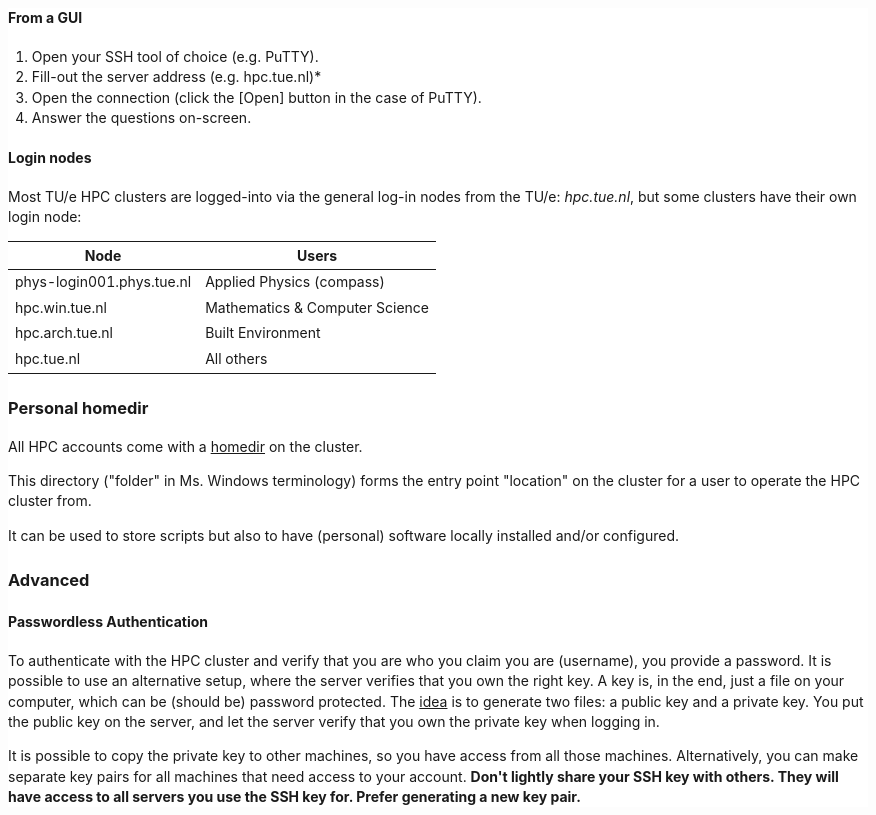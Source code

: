 #### From a GUI

1.  Open your SSH tool of choice (e.g. PuTTY).
2.  Fill-out the server address (e.g. hpc.tue.nl)\*
3.  Open the connection (click the \[Open\] button in the case of
    PuTTY).
4.  Answer the questions on-screen.

#### Login nodes

Most TU/e HPC clusters are logged-into via the general log-in nodes from
the TU/e: *hpc.tue.nl*, but some clusters have their own login node:

| Node                      | Users                          |
|---------------------------|--------------------------------|
| phys-login001.phys.tue.nl | Applied Physics (compass)      |
| hpc.win.tue.nl            | Mathematics & Computer Science |
| hpc.arch.tue.nl           | Built Environment              |
| hpc.tue.nl                | All others                     |

### Personal homedir

All HPC accounts come with a
[homedir](https://en.wikipedia.org/wiki/Home_directory) on the cluster.

This directory ("folder" in Ms. Windows terminology) forms the entry
point "location" on the cluster for a user to operate the HPC cluster
from.

It can be used to store scripts but also to have (personal) software
locally installed and/or configured.

### Advanced

#### Passwordless Authentication

To authenticate with the HPC cluster and verify that you are who you
claim you are (username), you provide a password. It is possible to use
an alternative setup, where the server verifies that you own the right
key. A key is, in the end, just a file on your computer, which can be
(should be) password protected. The
[idea](https://en.wikipedia.org/wiki/Public-key_cryptography) is to
generate two files: a public key and a private key. You put the public
key on the server, and let the server verify that you own the private
key when logging in.

It is possible to copy the private key to other machines, so you have
access from all those machines. Alternatively, you can make separate key
pairs for all machines that need access to your account. **Don't lightly
share your SSH key with others. They will have access to all servers you
use the SSH key for. Prefer generating a new key pair.**
